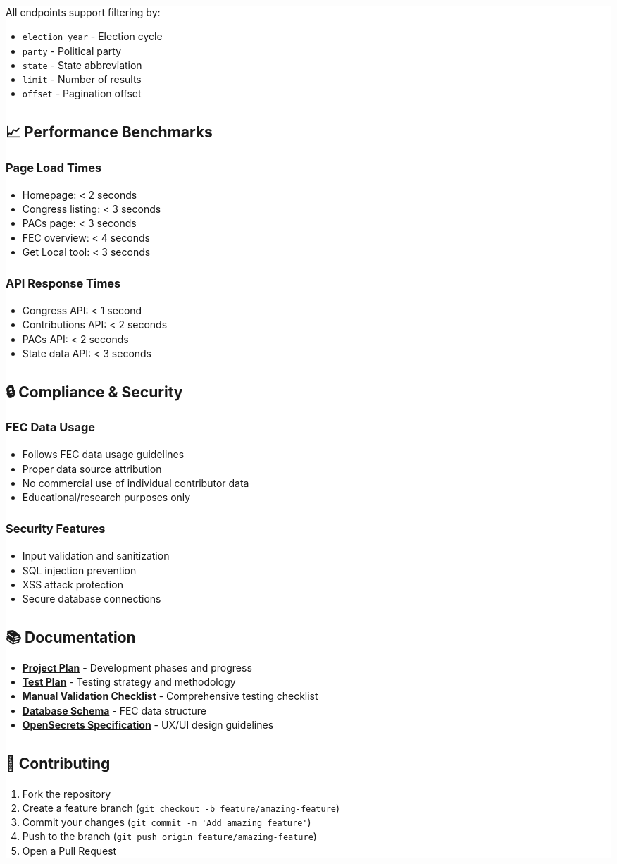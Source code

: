 All endpoints support filtering by:
- `election_year` - Election cycle
- `party` - Political party
- `state` - State abbreviation
- `limit` - Number of results
- `offset` - Pagination offset

## 📈 Performance Benchmarks

### Page Load Times
- Homepage: < 2 seconds
- Congress listing: < 3 seconds
- PACs page: < 3 seconds
- FEC overview: < 4 seconds
- Get Local tool: < 3 seconds

### API Response Times
- Congress API: < 1 second
- Contributions API: < 2 seconds
- PACs API: < 2 seconds
- State data API: < 3 seconds

## 🔒 Compliance & Security

### FEC Data Usage
- Follows FEC data usage guidelines
- Proper data source attribution
- No commercial use of individual contributor data
- Educational/research purposes only

### Security Features
- Input validation and sanitization
- SQL injection prevention
- XSS attack protection
- Secure database connections

## 📚 Documentation

- **[Project Plan](docs/plan.md)** - Development phases and progress
- **[Test Plan](docs/test-plan.md)** - Testing strategy and methodology
- **[Manual Validation Checklist](docs/manual-validation-checklist.md)** - Comprehensive testing checklist
- **[Database Schema](docs/fec_gold_schema.md)** - FEC data structure
- **[OpenSecrets Specification](docs/OpenSecrets%20spec.MD)** - UX/UI design guidelines

## 🤝 Contributing

1. Fork the repository
2. Create a feature branch (`git checkout -b feature/amazing-feature`)
3. Commit your changes (`git commit -m 'Add amazing feature'`)
4. Push to the branch (`git push origin feature/amazing-feature`)
5. Open a Pull Request
